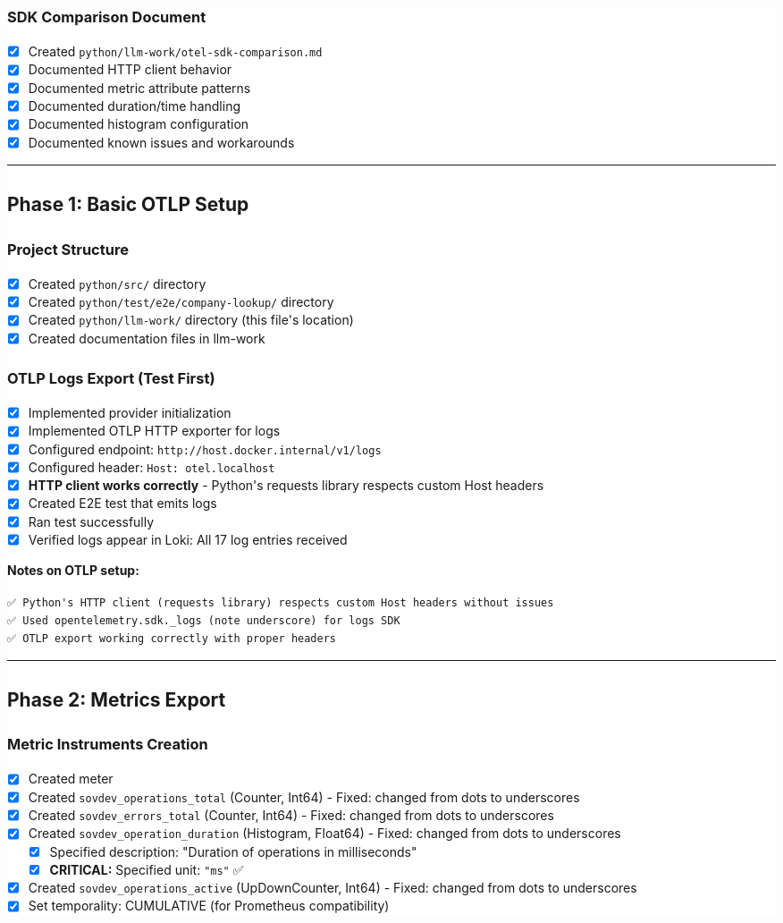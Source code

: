 ### SDK Comparison Document
- [x] Created `python/llm-work/otel-sdk-comparison.md`
- [x] Documented HTTP client behavior
- [x] Documented metric attribute patterns
- [x] Documented duration/time handling
- [x] Documented histogram configuration
- [x] Documented known issues and workarounds

---

## Phase 1: Basic OTLP Setup

### Project Structure
- [x] Created `python/src/` directory
- [x] Created `python/test/e2e/company-lookup/` directory
- [x] Created `python/llm-work/` directory (this file's location)
- [x] Created documentation files in llm-work

### OTLP Logs Export (Test First)
- [x] Implemented provider initialization
- [x] Implemented OTLP HTTP exporter for logs
- [x] Configured endpoint: `http://host.docker.internal/v1/logs`
- [x] Configured header: `Host: otel.localhost`
- [x] **HTTP client works correctly** - Python's requests library respects custom Host headers
- [x] Created E2E test that emits logs
- [x] Ran test successfully
- [x] Verified logs appear in Loki: All 17 log entries received

**Notes on OTLP setup:**
```
✅ Python's HTTP client (requests library) respects custom Host headers without issues
✅ Used opentelemetry.sdk._logs (note underscore) for logs SDK
✅ OTLP export working correctly with proper headers
```

---

## Phase 2: Metrics Export

### Metric Instruments Creation
- [x] Created meter
- [x] Created `sovdev_operations_total` (Counter, Int64) - Fixed: changed from dots to underscores
- [x] Created `sovdev_errors_total` (Counter, Int64) - Fixed: changed from dots to underscores
- [x] Created `sovdev_operation_duration` (Histogram, Float64) - Fixed: changed from dots to underscores
  - [x] Specified description: "Duration of operations in milliseconds"
  - [x] **CRITICAL:** Specified unit: `"ms"` ✅
- [x] Created `sovdev_operations_active` (UpDownCounter, Int64) - Fixed: changed from dots to underscores
- [x] Set temporality: CUMULATIVE (for Prometheus compatibility)
